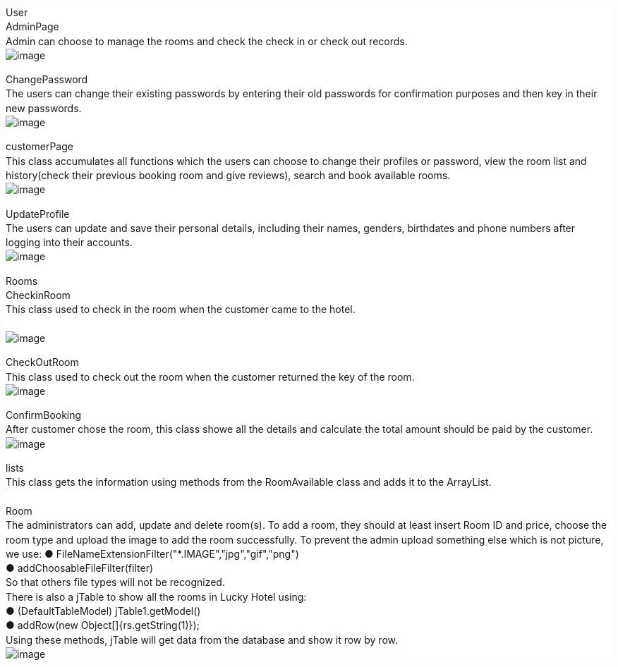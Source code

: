 
User
<br>
AdminPage
<br>
Admin can choose to manage the rooms and check the check in or check out records.
<br>
<img width="456" alt="image" src="https://user-images.githubusercontent.com/77392505/231108441-49e09a4b-4584-4f8b-8ca2-fd0f0d1d5f86.png">

ChangePassword<br>
The users can change their existing passwords by entering their old passwords for confirmation purposes and then key in their new passwords.
<br>
<img width="459" alt="image" src="https://user-images.githubusercontent.com/77392505/231107251-f5ced19d-74ed-4497-b874-b68c0f29d6b9.png">

customerPage<br>
This class accumulates all functions which the users can choose to change their profiles or password, view the room list and history(check their previous booking room and give reviews), search and book available rooms.
<br>
<img width="459" alt="image" src="https://user-images.githubusercontent.com/77392505/231107135-09cee17b-ef49-490e-be86-6b7597b7586f.png">

UpdateProfile<br>
The users can update and save their personal details, including their names, genders, birthdates and phone numbers after logging into their accounts.
<br>
<img width="459" alt="image" src="https://user-images.githubusercontent.com/77392505/231107197-045a7edd-5027-4ca7-8ab6-d58584e8eef9.png">

Rooms<br>
CheckinRoom<br>
This class used to check in the room when the customer came to the hotel.<br><br>
<img width="458" alt="image" src="https://user-images.githubusercontent.com/77392505/231108574-e2ff345a-edc7-46e2-93ee-9e2b8e95b865.png">

CheckOutRoom<br>
This class used to check out the room when the customer returned the key of the room.<br>
<img width="461" alt="image" src="https://user-images.githubusercontent.com/77392505/231108636-777de7cb-9d9e-4253-9ac2-2cece176e8d6.png">

ConfirmBooking<br>
After customer chose the room, this class showe all the details and calculate the total amount should be paid by the customer.<br>
<img width="458" alt="image" src="https://user-images.githubusercontent.com/77392505/231107802-87e67fa9-60c1-4285-af0b-246f2c3732bb.png">

lists<br>
This class gets the information using methods from the RoomAvailable class and adds it to the ArrayList.<br><br>
Room<br>
The administrators can add, update and delete room(s). To add a room, they should at least insert Room ID and price, choose the room type and upload the image to add the room successfully. To prevent the admin upload something else which is not picture, we use:
● FileNameExtensionFilter("*.IMAGE","jpg","gif","png")<br>
● addChoosableFileFilter(filter)<br>
So that others file types will not be recognized.<br>
There is also a jTable to show all the rooms in Lucky Hotel using:<br>
● (DefaultTableModel) jTable1.getModel()<br>
● addRow(new Object[]{rs.getString(1)});<br>
Using these methods, jTable will get data from the database and show it row by row.<br>
<img width="457" alt="image" src="https://user-images.githubusercontent.com/77392505/231108515-d96dd264-0a3a-448c-b28f-07e8f153b98a.png">
